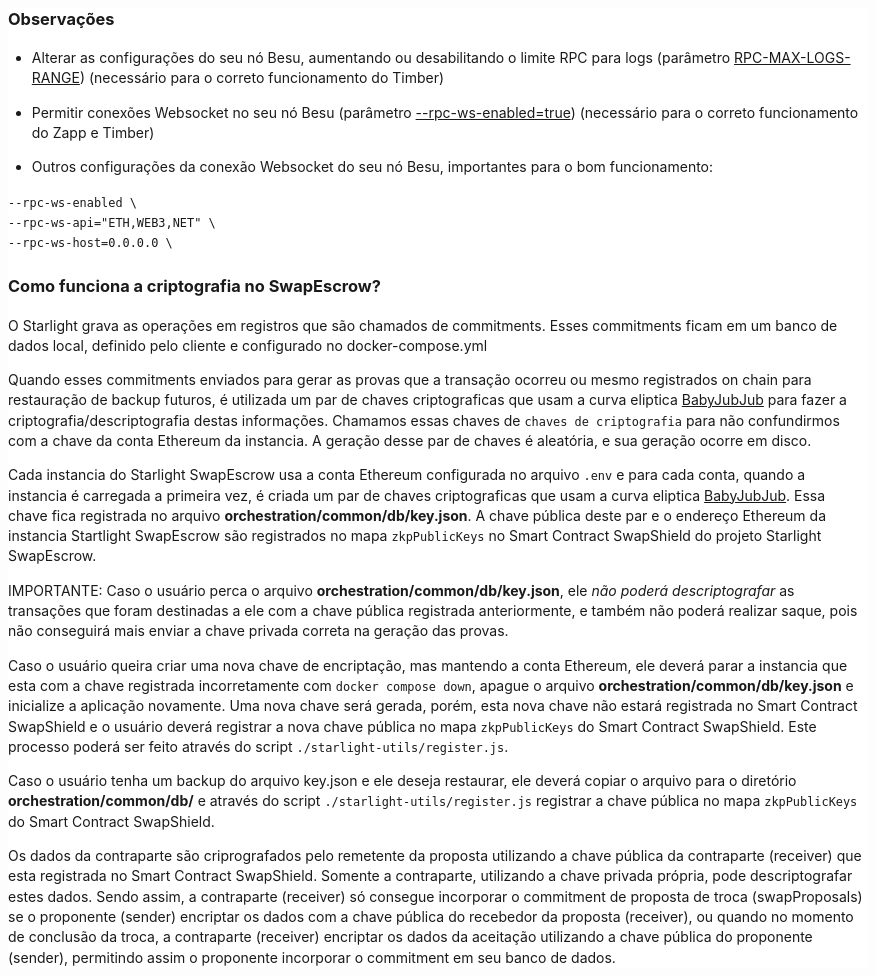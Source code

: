 ### Observações

- Alterar as configurações do seu nó Besu, aumentando ou desabilitando o limite RPC para logs (parâmetro [RPC-MAX-LOGS-RANGE](https://besu.hyperledger.org/23.4.0/public-networks/reference/cli/options#rpc-max-logs-range)) (necessário para o correto funcionamento do Timber)

- Permitir conexões Websocket no seu nó Besu (parâmetro [--rpc-ws-enabled=true](https://besu.hyperledger.org/23.7.3/public-networks/reference/cli/options#rpc-ws-api)) (necessário para o correto funcionamento do Zapp e Timber)

- Outros configurações da conexão Websocket do seu nó Besu, importantes para o bom funcionamento: 

```
--rpc-ws-enabled \
--rpc-ws-api="ETH,WEB3,NET" \
--rpc-ws-host=0.0.0.0 \
```

### Como funciona a criptografia no SwapEscrow?

O Starlight grava as operações em registros que são chamados de commitments. Esses commitments ficam em um banco de dados local, definido pelo cliente e configurado no docker-compose.yml

Quando esses commitments enviados para gerar as provas que a transação ocorreu ou mesmo registrados on chain para restauração de backup futuros, é utilizada um par de chaves criptograficas que usam a curva eliptica [BabyJubJub](https://docs.iden3.io/publications/pdfs/Baby-Jubjub.pdf) para fazer a criptografia/descriptografia destas informações. Chamamos essas chaves de `chaves de criptografia` para não confundirmos com a chave da conta Ethereum da instancia. A geração desse par de chaves é aleatória, e sua geração ocorre em disco.

Cada instancia do Starlight SwapEscrow usa a conta Ethereum configurada no arquivo `.env` e para cada conta, quando a instancia é carregada a primeira vez, é criada um par de chaves criptograficas que usam a curva eliptica [BabyJubJub](https://docs.iden3.io/publications/pdfs/Baby-Jubjub.pdf). Essa chave fica registrada no arquivo **orchestration/common/db/key.json**. A chave pública deste par e o endereço Ethereum da instancia Startlight SwapEscrow são registrados no mapa `zkpPublicKeys` no Smart Contract SwapShield do projeto Starlight SwapEscrow.

IMPORTANTE: Caso o usuário perca o arquivo **orchestration/common/db/key.json**, ele *não poderá descriptografar* as transações que foram destinadas a ele com a chave pública registrada anteriormente, e também não poderá realizar saque, pois não conseguirá mais enviar a chave privada correta na geração das provas. 

Caso o usuário queira criar uma nova chave de encriptação, mas mantendo a conta Ethereum, ele deverá parar a instancia que esta com a chave registrada incorretamente com `docker compose down`, apague o arquivo **orchestration/common/db/key.json** e inicialize a aplicação novamente. Uma nova chave será gerada, porém, esta nova chave não estará registrada no Smart Contract SwapShield e o usuário deverá registrar a nova chave pública no mapa `zkpPublicKeys` do Smart Contract SwapShield. Este processo poderá ser feito através do script `./starlight-utils/register.js`.

Caso o usuário tenha um backup do arquivo key.json e ele deseja restaurar, ele deverá copiar o arquivo para o diretório **orchestration/common/db/** e através do script `./starlight-utils/register.js` registrar a chave pública no mapa `zkpPublicKeys` do Smart Contract SwapShield. 

Os dados da contraparte são criprografados pelo remetente da proposta utilizando a chave pública da contraparte (receiver) que esta registrada no Smart Contract SwapShield. Somente a contraparte, utilizando a chave privada própria, pode descriptografar estes dados. Sendo assim, a contraparte (receiver) só consegue incorporar o commitment de proposta de troca (swapProposals) se o proponente (sender) encriptar os dados com a chave pública do recebedor da proposta (receiver), ou quando no momento de conclusão da troca, a contraparte (receiver) encriptar os dados da aceitação utilizando a chave pública do proponente (sender), permitindo assim o proponente incorporar o commitment em seu banco de dados.
